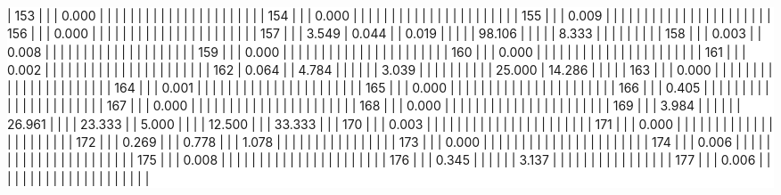 |   153 |         |         |   0.000 |         |         |         |         |         |         |         |         |         |         |         |         |         |         |         |         |         |         |         |         |
|   154 |         |         |   0.000 |         |         |         |         |         |         |         |         |         |         |         |         |         |         |         |         |         |         |         |         |
|   155 |         |         |   0.009 |         |         |         |         |         |         |         |         |         |         |         |         |         |         |         |         |         |         |         |         |
|   156 |         |         |   0.000 |         |         |         |         |         |         |         |         |         |         |         |         |         |         |         |         |         |         |         |         |
|   157 |         |         |   3.549 |   0.044 |         |   0.019 |         |         |         |         |  98.106 |         |         |         |         |   8.333 |         |         |         |         |         |         |         |
|   158 |         |         |   0.003 |         |   0.008 |         |         |         |         |         |         |         |         |         |         |         |         |         |         |         |         |         |         |
|   159 |         |         |   0.000 |         |         |         |         |         |         |         |         |         |         |         |         |         |         |         |         |         |         |         |         |
|   160 |         |         |   0.000 |         |         |         |         |         |         |         |         |         |         |         |         |         |         |         |         |         |         |         |         |
|   161 |         |         |   0.002 |         |         |         |         |         |         |         |         |         |         |         |         |         |         |         |         |         |         |         |         |
|   162 |   0.064 |         |   4.784 |         |         |         |         |         |   3.039 |         |         |         |         |         |         |         |         |         |  25.000 |  14.286 |         |         |         |
|   163 |         |         |   0.000 |         |         |         |         |         |         |         |         |         |         |         |         |         |         |         |         |         |         |         |         |
|   164 |         |         |   0.001 |         |         |         |         |         |         |         |         |         |         |         |         |         |         |         |         |         |         |         |         |
|   165 |         |         |   0.000 |         |         |         |         |         |         |         |         |         |         |         |         |         |         |         |         |         |         |         |         |
|   166 |         |         |   0.405 |         |         |         |         |         |         |         |         |         |         |         |         |         |         |         |         |         |         |         |         |
|   167 |         |         |   0.000 |         |         |         |         |         |         |         |         |         |         |         |         |         |         |         |         |         |         |         |         |
|   168 |         |         |   0.000 |         |         |         |         |         |         |         |         |         |         |         |         |         |         |         |         |         |         |         |         |
|   169 |         |         |   3.984 |         |         |         |         |         |  26.961 |         |         |         |  23.333 |         |   5.000 |         |         |         |  12.500 |         |         |  33.333 |         |
|   170 |         |         |   0.003 |         |         |         |         |         |         |         |         |         |         |         |         |         |         |         |         |         |         |         |         |
|   171 |         |         |   0.000 |         |         |         |         |         |         |         |         |         |         |         |         |         |         |         |         |         |         |         |         |
|   172 |         |         |   0.269 |         |         |   0.778 |         |         |   1.078 |         |         |         |         |         |         |         |         |         |         |         |         |         |         |
|   173 |         |         |   0.000 |         |         |         |         |         |         |         |         |         |         |         |         |         |         |         |         |         |         |         |         |
|   174 |         |         |   0.006 |         |         |         |         |         |         |         |         |         |         |         |         |         |         |         |         |         |         |         |         |
|   175 |         |         |   0.008 |         |         |         |         |         |         |         |         |         |         |         |         |         |         |         |         |         |         |         |         |
|   176 |         |         |   0.345 |         |         |         |         |         |   3.137 |         |         |         |         |         |         |         |         |         |         |         |         |         |         |
|   177 |         |         |   0.006 |         |         |         |         |         |         |         |         |         |         |         |         |         |         |         |         |         |         |         |         |